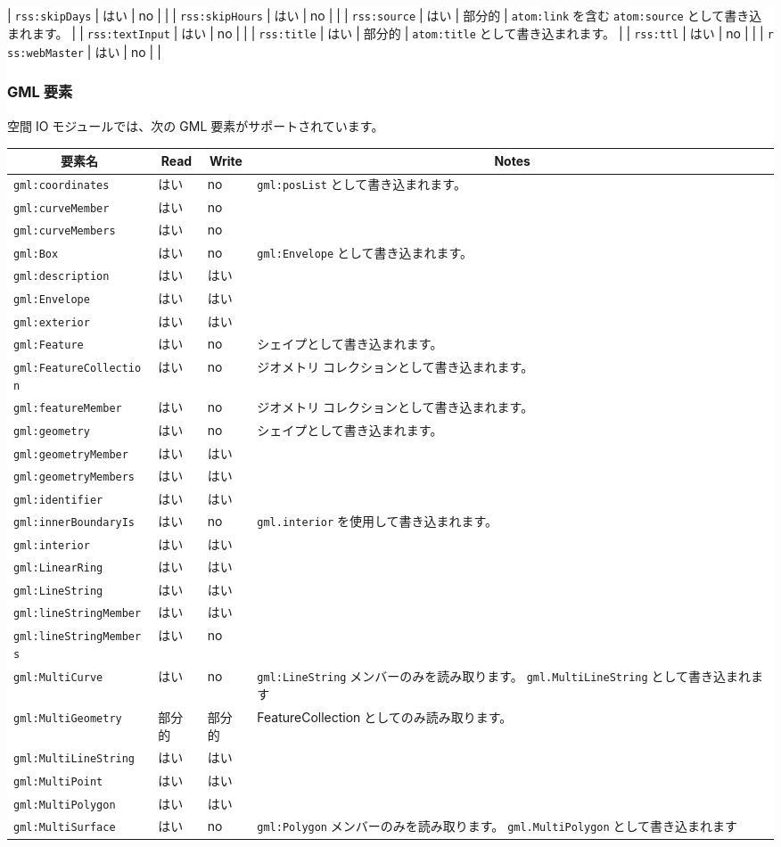| `rss:skipDays`           | はい     | no    |                                                                                                |
| `rss:skipHours`          | はい     | no    |                                                                                                |
| `rss:source`             | はい     | 部分的 | `atom:link` を含む `atom:source` として書き込まれます。                                       |
| `rss:textInput`          | はい     | no    |                                                                                                |
| `rss:title`              | はい     | 部分的 | `atom:title` として書き込まれます。                                                                  |
| `rss:ttl`                | はい     | no    |                                                                                                |
| `rss:webMaster`          | はい     | no    |                                                                                                |

### <a name="gml-elements"></a>GML 要素

空間 IO モジュールでは、次の GML 要素がサポートされています。 

| 要素名            | Read | Write | Notes                                                                                  |
|-------------------------|------|-------|----------------------------------------------------------------------------------------|
| `gml:coordinates`       | はい  | no    | `gml:posList` として書き込まれます。                                                              |
| `gml:curveMember`       | はい  | no    |                                                                                        |
| `gml:curveMembers`      | はい  | no    |                                                                                        |
| `gml:Box`               | はい  | no    | `gml:Envelope` として書き込まれます。                                                             |
| `gml:description`       | はい  | はい   |                                                                                        |
| `gml:Envelope`          | はい  | はい   |                                                                                        |
| `gml:exterior`          | はい  | はい   |                                                                                        |
| `gml:Feature`           | はい  | no    | シェイプとして書き込まれます。                                                                    |
| `gml:FeatureCollection` | はい  | no    | ジオメトリ コレクションとして書き込まれます。                                                      |
| `gml:featureMember`     | はい  | no    | ジオメトリ コレクションとして書き込まれます。                                                      |
| `gml:geometry`          | はい  | no    | シェイプとして書き込まれます。                                                                    |
| `gml:geometryMember`    | はい  | はい   |                                                                                        |
| `gml:geometryMembers`   | はい  | はい   |                                                                                        |
| `gml:identifier`        | はい  | はい   |                                                                                        |
| `gml:innerBoundaryIs`   | はい  | no    | `gml.interior` を使用して書き込まれます。                                                          |
| `gml:interior`          | はい  | はい   |                                                                                        |
| `gml:LinearRing`        | はい  | はい   |                                                                                        |
| `gml:LineString`        | はい  | はい   |                                                                                        |
| `gml:lineStringMember`  | はい  | はい   |                                                                                        |
| `gml:lineStringMembers` | はい  | no    |                                                                                        |
| `gml:MultiCurve`        | はい  | no    | `gml:LineString` メンバーのみを読み取ります。 `gml.MultiLineString` として書き込まれます                  |
| `gml:MultiGeometry`     | 部分的  | 部分的   | FeatureCollection としてのみ読み取ります。                                              |
| `gml:MultiLineString`   | はい  | はい   |                                                                                        |
| `gml:MultiPoint`        | はい  | はい   |                                                                                        |
| `gml:MultiPolygon`      | はい  | はい   |                                                                                        |
| `gml:MultiSurface`      | はい  | no    | `gml:Polygon` メンバーのみを読み取ります。 `gml.MultiPolygon` として書き込まれます                        |